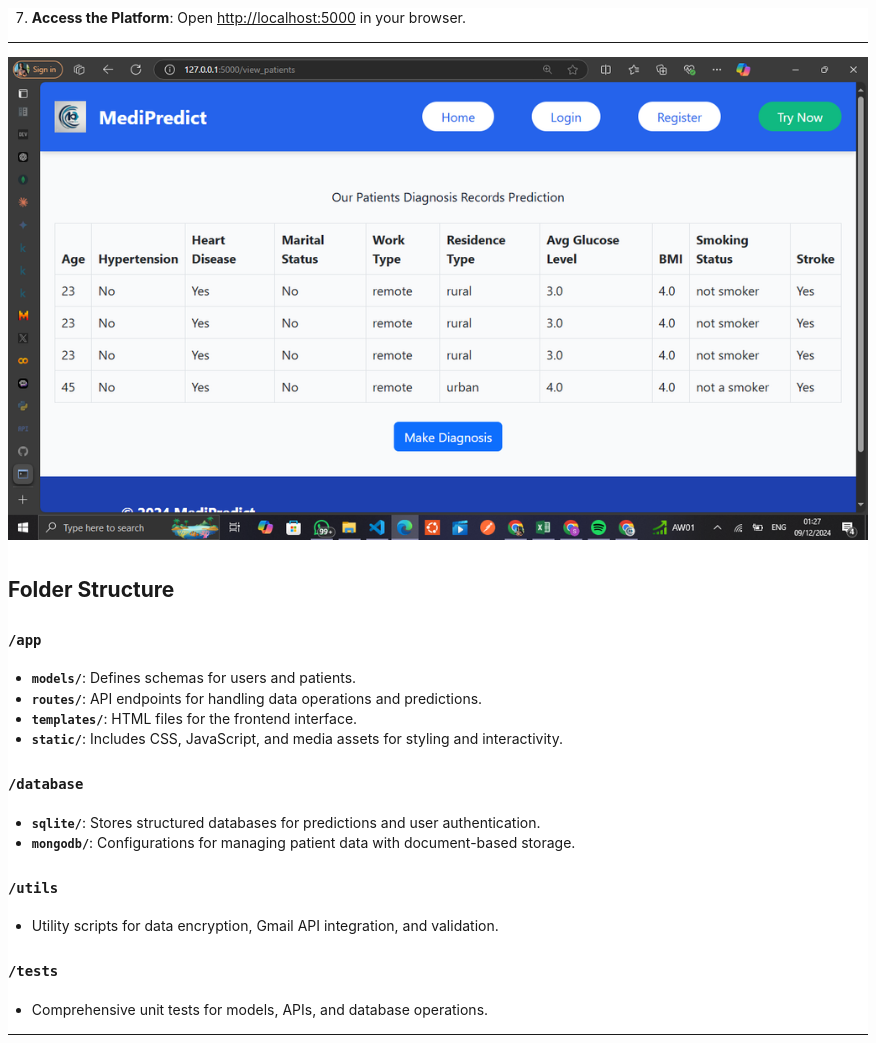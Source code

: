 7. **Access the Platform**:
   Open [http://localhost:5000](http://localhost:5000) in your browser.

---

![Run MediPredict](images/run-app.png)

## Folder Structure

### `/app`
- **`models/`**: Defines schemas for users and patients.
- **`routes/`**: API endpoints for handling data operations and predictions.
- **`templates/`**: HTML files for the frontend interface.
- **`static/`**: Includes CSS, JavaScript, and media assets for styling and interactivity.

### `/database`
- **`sqlite/`**: Stores structured databases for predictions and user authentication.
- **`mongodb/`**: Configurations for managing patient data with document-based storage.

### `/utils`
- Utility scripts for data encryption, Gmail API integration, and validation.

### `/tests`
- Comprehensive unit tests for models, APIs, and database operations.

---
